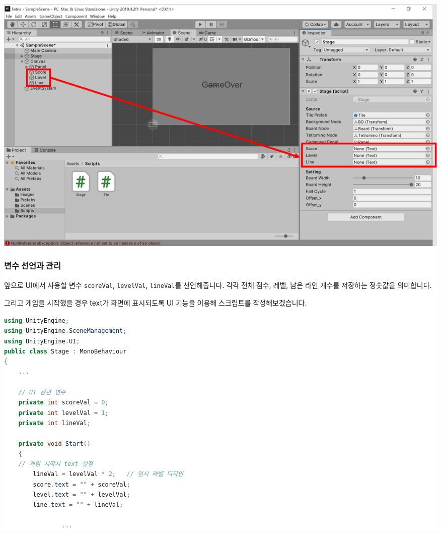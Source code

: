 ![5%20c00fa454c85e4281b3ee3ec885c03928/Untitled%206.png](5%20c00fa454c85e4281b3ee3ec885c03928/Untitled%206.png)

 

### 변수 선언과 관리

 앞으로 UI에서 사용할 변수 `scoreVal`, `levelVal`, `lineVal`를 선언해줍니다. 각각 전체 점수, 레벨, 남은 라인 개수를 저장하는 정숫값을 의미합니다.

 그리고 게임을 시작했을 경우 text가 화면에 표시되도록 UI 기능을 이용해 스크립트를 작성해보겠습니다.

```csharp
using UnityEngine;
using UnityEngine.SceneManagement;
using UnityEngine.UI;
public class Stage : MonoBehaviour
{
    ...

    // UI 관련 변수
    private int scoreVal = 0;
    private int levelVal = 1;
    private int lineVal;

    private void Start()
    {
	// 게임 시작시 text 설정
        lineVal = levelVal * 2;   // 임시 레벨 디자인
        score.text = "" + scoreVal;
        level.text = "" + levelVal;
        line.text = "" + lineVal;

				...
```

